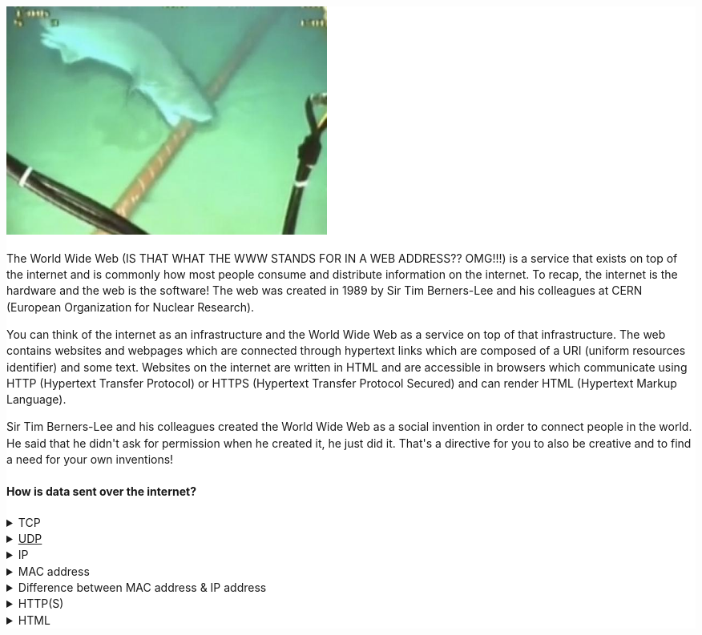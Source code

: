 <img src="pics/shark-cable.jpg" alt="drawing" width="400"/>

The World Wide Web (IS THAT WHAT THE WWW STANDS FOR IN A WEB ADDRESS?? OMG!!!) is a service that exists on top of the internet and is commonly how most people consume and distribute information on the internet. To recap, the internet is the hardware and the web is the software! The web was created in 1989 by Sir Tim Berners-Lee and his colleagues at CERN (European Organization for Nuclear Research).

You can think of the internet as an infrastructure and the World Wide Web as a service on top of that infrastructure. The web contains websites and webpages which are connected through hypertext links which are composed of a URI (uniform resources identifier) and some text. Websites on the internet are written in HTML and are accessible in browsers which communicate using HTTP (Hypertext Transfer Protocol) or HTTPS (Hypertext Transfer Protocol Secured) and can render HTML (Hypertext Markup Language).

Sir Tim Berners-Lee and his colleagues created the World Wide Web as a social invention in order to connect people in the world. He said that he didn't ask for permission when he created it, he just did it. That's a directive for you to also be creative and to find a need for your own inventions!




#### How is data sent over the internet?
<details><summary>TCP</summary></details>
<details><summary><a href="https://stackoverflow.com/questions/5330277/what-are-examples-of-tcp-and-udp-in-real-life">UDP</a></summary></details>
<details><summary>IP</summary></details>
<details><summary>MAC address</summary></details>
<details><summary>Difference between MAC address & IP address</summary></details>
</details>
<details><summary>HTTP(S)</summary></details>
<details><summary>HTML</summary></details>

